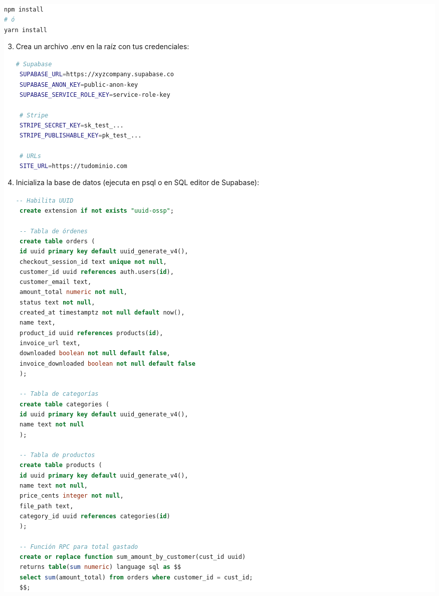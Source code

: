    ```bash
   npm install
   # ó
   yarn install
   ```

3. Crea un archivo .env en la raíz con tus credenciales:

   ```bash
   # Supabase
    SUPABASE_URL=https://xyzcompany.supabase.co
    SUPABASE_ANON_KEY=public-anon-key
    SUPABASE_SERVICE_ROLE_KEY=service-role-key

    # Stripe
    STRIPE_SECRET_KEY=sk_test_...
    STRIPE_PUBLISHABLE_KEY=pk_test_...

    # URLs
    SITE_URL=https://tudominio.com
   ```

4. Inicializa la base de datos (ejecuta en psql o en SQL editor de Supabase):

   ```sql
   -- Habilita UUID
    create extension if not exists "uuid-ossp";

    -- Tabla de órdenes
    create table orders (
    id uuid primary key default uuid_generate_v4(),
    checkout_session_id text unique not null,
    customer_id uuid references auth.users(id),
    customer_email text,
    amount_total numeric not null,
    status text not null,
    created_at timestamptz not null default now(),
    name text,
    product_id uuid references products(id),
    invoice_url text,
    downloaded boolean not null default false,
    invoice_downloaded boolean not null default false
    );

    -- Tabla de categorías
    create table categories (
    id uuid primary key default uuid_generate_v4(),
    name text not null
    );

    -- Tabla de productos
    create table products (
    id uuid primary key default uuid_generate_v4(),
    name text not null,
    price_cents integer not null,
    file_path text,
    category_id uuid references categories(id)
    );

    -- Función RPC para total gastado
    create or replace function sum_amount_by_customer(cust_id uuid)
    returns table(sum numeric) language sql as $$
    select sum(amount_total) from orders where customer_id = cust_id;
    $$;
   ```

